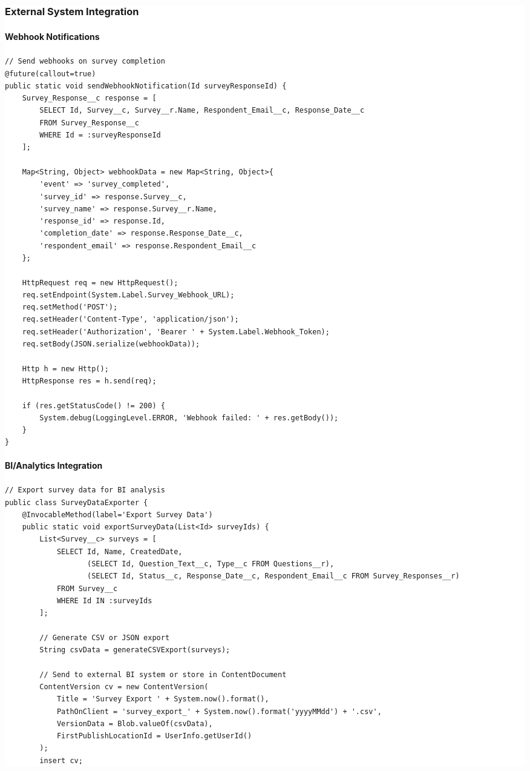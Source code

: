### External System Integration

#### Webhook Notifications
```apex
// Send webhooks on survey completion
@future(callout=true)
public static void sendWebhookNotification(Id surveyResponseId) {
    Survey_Response__c response = [
        SELECT Id, Survey__c, Survey__r.Name, Respondent_Email__c, Response_Date__c
        FROM Survey_Response__c 
        WHERE Id = :surveyResponseId
    ];
    
    Map<String, Object> webhookData = new Map<String, Object>{
        'event' => 'survey_completed',
        'survey_id' => response.Survey__c,
        'survey_name' => response.Survey__r.Name,
        'response_id' => response.Id,
        'completion_date' => response.Response_Date__c,
        'respondent_email' => response.Respondent_Email__c
    };
    
    HttpRequest req = new HttpRequest();
    req.setEndpoint(System.Label.Survey_Webhook_URL);
    req.setMethod('POST');
    req.setHeader('Content-Type', 'application/json');
    req.setHeader('Authorization', 'Bearer ' + System.Label.Webhook_Token);
    req.setBody(JSON.serialize(webhookData));
    
    Http h = new Http();
    HttpResponse res = h.send(req);
    
    if (res.getStatusCode() != 200) {
        System.debug(LoggingLevel.ERROR, 'Webhook failed: ' + res.getBody());
    }
}
```

#### BI/Analytics Integration
```apex
// Export survey data for BI analysis
public class SurveyDataExporter {
    @InvocableMethod(label='Export Survey Data')
    public static void exportSurveyData(List<Id> surveyIds) {
        List<Survey__c> surveys = [
            SELECT Id, Name, CreatedDate,
                   (SELECT Id, Question_Text__c, Type__c FROM Questions__r),
                   (SELECT Id, Status__c, Response_Date__c, Respondent_Email__c FROM Survey_Responses__r)
            FROM Survey__c 
            WHERE Id IN :surveyIds
        ];
        
        // Generate CSV or JSON export
        String csvData = generateCSVExport(surveys);
        
        // Send to external BI system or store in ContentDocument
        ContentVersion cv = new ContentVersion(
            Title = 'Survey Export ' + System.now().format(),
            PathOnClient = 'survey_export_' + System.now().format('yyyyMMdd') + '.csv',
            VersionData = Blob.valueOf(csvData),
            FirstPublishLocationId = UserInfo.getUserId()
        );
        insert cv;
```